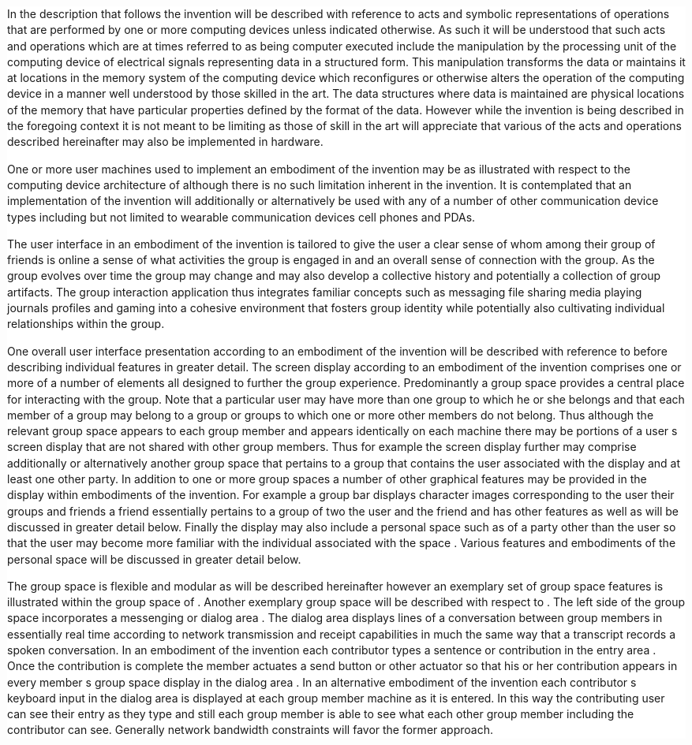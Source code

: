 In the description that follows the invention will be described with reference to acts and symbolic representations of operations that are performed by one or more computing devices unless indicated otherwise. As such it will be understood that such acts and operations which are at times referred to as being computer executed include the manipulation by the processing unit of the computing device of electrical signals representing data in a structured form. This manipulation transforms the data or maintains it at locations in the memory system of the computing device which reconfigures or otherwise alters the operation of the computing device in a manner well understood by those skilled in the art. The data structures where data is maintained are physical locations of the memory that have particular properties defined by the format of the data. However while the invention is being described in the foregoing context it is not meant to be limiting as those of skill in the art will appreciate that various of the acts and operations described hereinafter may also be implemented in hardware.

One or more user machines used to implement an embodiment of the invention may be as illustrated with respect to the computing device architecture of although there is no such limitation inherent in the invention. It is contemplated that an implementation of the invention will additionally or alternatively be used with any of a number of other communication device types including but not limited to wearable communication devices cell phones and PDAs.

The user interface in an embodiment of the invention is tailored to give the user a clear sense of whom among their group of friends is online a sense of what activities the group is engaged in and an overall sense of connection with the group. As the group evolves over time the group may change and may also develop a collective history and potentially a collection of group artifacts. The group interaction application thus integrates familiar concepts such as messaging file sharing media playing journals profiles and gaming into a cohesive environment that fosters group identity while potentially also cultivating individual relationships within the group.

One overall user interface presentation according to an embodiment of the invention will be described with reference to before describing individual features in greater detail. The screen display according to an embodiment of the invention comprises one or more of a number of elements all designed to further the group experience. Predominantly a group space provides a central place for interacting with the group. Note that a particular user may have more than one group to which he or she belongs and that each member of a group may belong to a group or groups to which one or more other members do not belong. Thus although the relevant group space appears to each group member and appears identically on each machine there may be portions of a user s screen display that are not shared with other group members. Thus for example the screen display further may comprise additionally or alternatively another group space that pertains to a group that contains the user associated with the display and at least one other party. In addition to one or more group spaces a number of other graphical features may be provided in the display within embodiments of the invention. For example a group bar displays character images corresponding to the user their groups and friends a friend essentially pertains to a group of two the user and the friend and has other features as well as will be discussed in greater detail below. Finally the display may also include a personal space such as of a party other than the user so that the user may become more familiar with the individual associated with the space . Various features and embodiments of the personal space will be discussed in greater detail below.

The group space is flexible and modular as will be described hereinafter however an exemplary set of group space features is illustrated within the group space of . Another exemplary group space will be described with respect to . The left side of the group space incorporates a messenging or dialog area . The dialog area displays lines of a conversation between group members in essentially real time according to network transmission and receipt capabilities in much the same way that a transcript records a spoken conversation. In an embodiment of the invention each contributor types a sentence or contribution in the entry area . Once the contribution is complete the member actuates a send button or other actuator so that his or her contribution appears in every member s group space display in the dialog area . In an alternative embodiment of the invention each contributor s keyboard input in the dialog area is displayed at each group member machine as it is entered. In this way the contributing user can see their entry as they type and still each group member is able to see what each other group member including the contributor can see. Generally network bandwidth constraints will favor the former approach.
